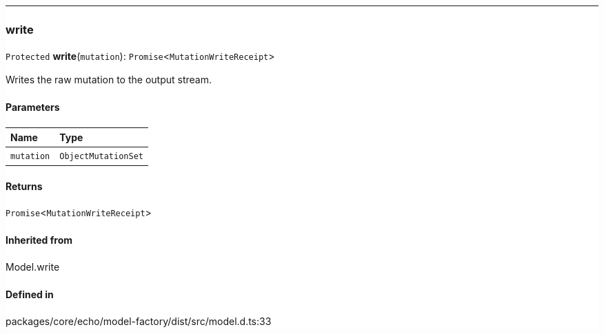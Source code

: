 ___

### write

`Protected` **write**(`mutation`): `Promise`<`MutationWriteReceipt`\>

Writes the raw mutation to the output stream.

#### Parameters

| Name | Type |
| :------ | :------ |
| `mutation` | `ObjectMutationSet` |

#### Returns

`Promise`<`MutationWriteReceipt`\>

#### Inherited from

Model.write

#### Defined in

packages/core/echo/model-factory/dist/src/model.d.ts:33
